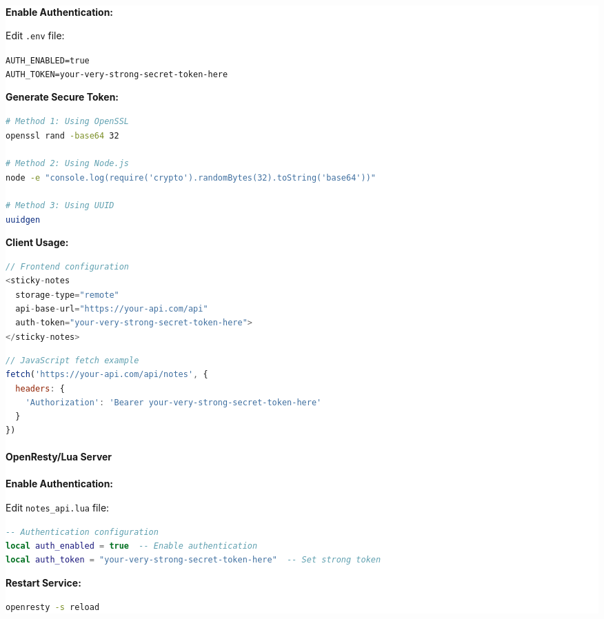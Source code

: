 **Enable Authentication:**

Edit `.env` file:

```env
AUTH_ENABLED=true
AUTH_TOKEN=your-very-strong-secret-token-here
```

**Generate Secure Token:**

```bash
# Method 1: Using OpenSSL
openssl rand -base64 32

# Method 2: Using Node.js
node -e "console.log(require('crypto').randomBytes(32).toString('base64'))"

# Method 3: Using UUID
uuidgen
```

**Client Usage:**

```javascript
// Frontend configuration
<sticky-notes 
  storage-type="remote"
  api-base-url="https://your-api.com/api"
  auth-token="your-very-strong-secret-token-here">
</sticky-notes>
```

```javascript
// JavaScript fetch example
fetch('https://your-api.com/api/notes', {
  headers: {
    'Authorization': 'Bearer your-very-strong-secret-token-here'
  }
})
```

#### OpenResty/Lua Server

**Enable Authentication:**

Edit `notes_api.lua` file:

```lua
-- Authentication configuration
local auth_enabled = true  -- Enable authentication
local auth_token = "your-very-strong-secret-token-here"  -- Set strong token
```

**Restart Service:**

```bash
openresty -s reload
```
